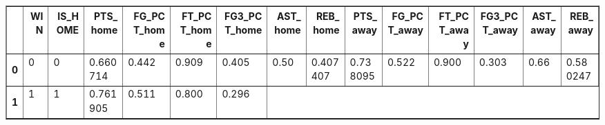 



  <div id="df-b5f0452c-a0d5-411d-96e9-dde31568e064">
    <div class="colab-df-container">
      <div>
<style scoped>
    .dataframe tbody tr th:only-of-type {
        vertical-align: middle;
    }

    .dataframe tbody tr th {
        vertical-align: top;
    }

    .dataframe thead th {
        text-align: right;
    }
</style>
<table border="1" class="dataframe">
  <thead>
    <tr style="text-align: right;">
      <th></th>
      <th>WIN</th>
      <th>IS_HOME</th>
      <th>PTS_home</th>
      <th>FG_PCT_home</th>
      <th>FT_PCT_home</th>
      <th>FG3_PCT_home</th>
      <th>AST_home</th>
      <th>REB_home</th>
      <th>PTS_away</th>
      <th>FG_PCT_away</th>
      <th>FT_PCT_away</th>
      <th>FG3_PCT_away</th>
      <th>AST_away</th>
      <th>REB_away</th>
    </tr>
  </thead>
  <tbody>
    <tr>
      <th>0</th>
      <td>0</td>
      <td>0</td>
      <td>0.660714</td>
      <td>0.442</td>
      <td>0.909</td>
      <td>0.405</td>
      <td>0.50</td>
      <td>0.407407</td>
      <td>0.738095</td>
      <td>0.522</td>
      <td>0.900</td>
      <td>0.303</td>
      <td>0.66</td>
      <td>0.580247</td>
    </tr>
    <tr>
      <th>1</th>
      <td>1</td>
      <td>1</td>
      <td>0.761905</td>
      <td>0.511</td>
      <td>0.800</td>
      <td>0.296</td>